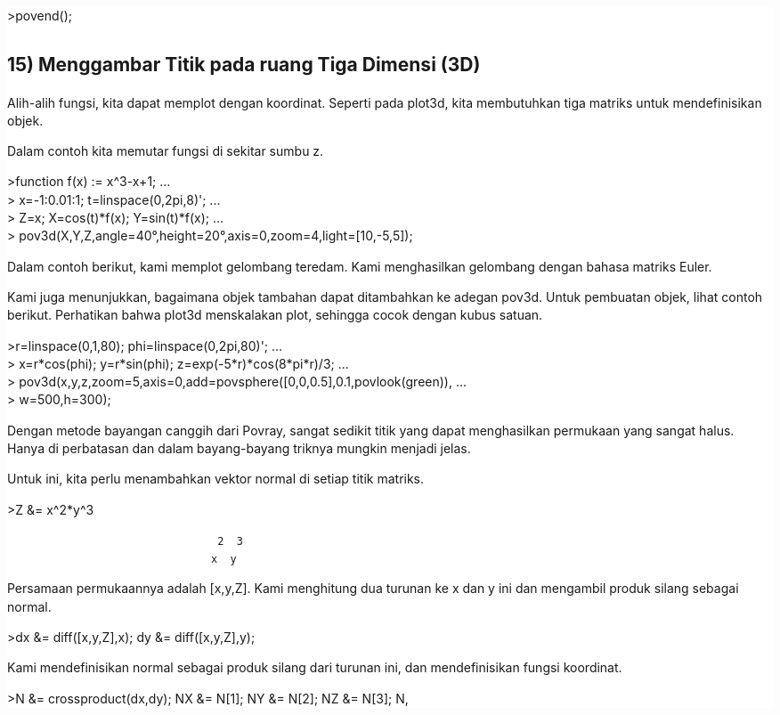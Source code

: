 \>povend(); 


## 15) Menggambar Titik pada ruang Tiga Dimensi (3D)

Alih-alih fungsi, kita dapat memplot dengan koordinat. Seperti pada plot3d, kita membutuhkan tiga matriks untuk mendefinisikan objek.


Dalam contoh kita memutar fungsi di sekitar sumbu z.


\>function f(x) := x^3-x+1; ...  
\>   x=-1:0.01:1; t=linspace(0,2pi,8)'; ...  
\>   Z=x; X=cos(t)\*f(x); Y=sin(t)\*f(x); ...  
\>   pov3d(X,Y,Z,angle=40°,height=20°,axis=0,zoom=4,light=[10,-5,5]);


Dalam contoh berikut, kami memplot gelombang teredam. Kami
menghasilkan gelombang dengan bahasa matriks Euler.


Kami juga menunjukkan, bagaimana objek tambahan dapat ditambahkan ke
adegan pov3d. Untuk pembuatan objek, lihat contoh berikut. Perhatikan
bahwa plot3d menskalakan plot, sehingga cocok dengan kubus satuan.


\>r=linspace(0,1,80); phi=linspace(0,2pi,80)'; ...  
\>   x=r\*cos(phi); y=r\*sin(phi); z=exp(-5\*r)\*cos(8\*pi\*r)/3;  ...  
\>   pov3d(x,y,z,zoom=5,axis=0,add=povsphere([0,0,0.5],0.1,povlook(green)), ...  
\>     w=500,h=300);


Dengan metode bayangan canggih dari Povray, sangat sedikit titik yang
dapat menghasilkan permukaan yang sangat halus. Hanya di perbatasan
dan dalam bayang-bayang triknya mungkin menjadi jelas.


Untuk ini, kita perlu menambahkan vektor normal di setiap titik
matriks.


\>Z &= x^2\*y^3


    
                                     2  3
                                    x  y
    

Persamaan permukaannya adalah [x,y,Z]. Kami menghitung dua turunan ke
x dan y ini dan mengambil produk silang sebagai normal.


\>dx &= diff([x,y,Z],x); dy &= diff([x,y,Z],y);


Kami mendefinisikan normal sebagai produk silang dari turunan ini, dan
mendefinisikan fungsi koordinat.


\>N &= crossproduct(dx,dy); NX &= N[1]; NY &= N[2]; NZ &= N[3]; N,


